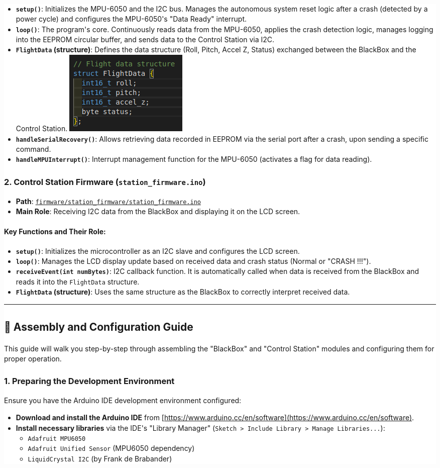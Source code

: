 * **`setup()`**: Initializes the MPU-6050 and the I2C bus. Manages the autonomous system reset logic after a crash (detected by a power cycle) and configures the MPU-6050's "Data Ready" interrupt.
* **`loop()`**: The program's core. Continuously reads data from the MPU-6050, applies the crash detection logic, manages logging into the EEPROM circular buffer, and sends data to the Control Station via I2C.
* **`FlightData` (structure)**: Defines the data structure (Roll, Pitch, Accel Z, Status) exchanged between the BlackBox and the Control Station.
    ![FlightData Structure Diagram](doc/images/flight_data_structure.png)
* **`handleSerialRecovery()`**: Allows retrieving data recorded in EEPROM via the serial port after a crash, upon sending a specific command.
* **`handleMPUInterrupt()`**: Interrupt management function for the MPU-6050 (activates a flag for data reading).

### **2. Control Station Firmware (`station_firmware.ino`)**

* **Path**: [`firmware/station_firmware/station_firmware.ino`](./firmware/station_firmware/station_firmware.ino)
* **Main Role**: Receiving I2C data from the BlackBox and displaying it on the LCD screen.

#### **Key Functions and Their Role:**

* **`setup()`**: Initializes the microcontroller as an I2C slave and configures the LCD screen.
* **`loop()`**: Manages the LCD display update based on received data and crash status (Normal or "CRASH !!!").
* **`receiveEvent(int numBytes)`**: I2C callback function. It is automatically called when data is received from the BlackBox and reads it into the `FlightData` structure.
* **`FlightData` (structure)**: Uses the same structure as the BlackBox to correctly interpret received data.

---

## 🔩 Assembly and Configuration Guide

This guide will walk you step-by-step through assembling the "BlackBox" and "Control Station" modules and configuring them for proper operation.

### **1. Preparing the Development Environment**

Ensure you have the Arduino IDE development environment configured:
* **Download and install the Arduino IDE** from [https://www.arduino.cc/en/software](https://www.arduino.cc/en/software).
* **Install necessary libraries** via the IDE's "Library Manager" (`Sketch > Include Library > Manage Libraries...`):
    * `Adafruit MPU6050`
    * `Adafruit Unified Sensor` (MPU6050 dependency)
    * `LiquidCrystal I2C` (by Frank de Brabander)
